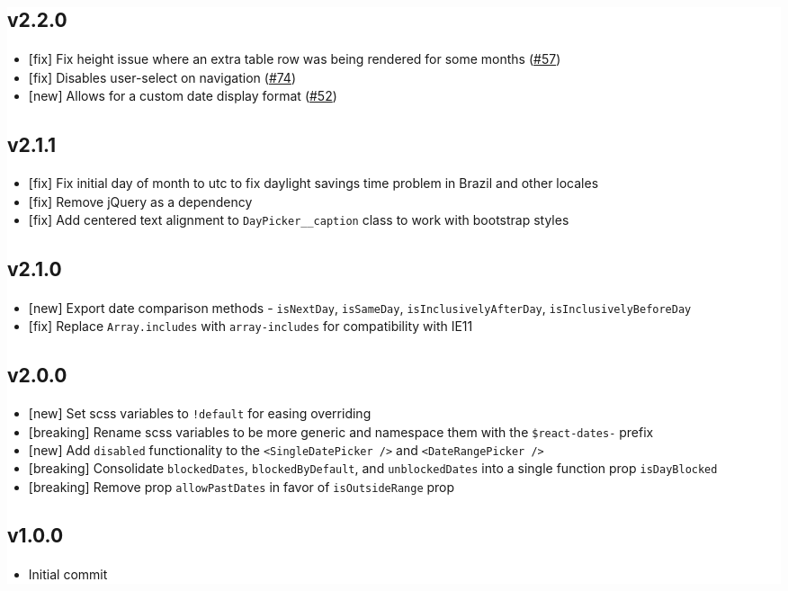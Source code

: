 ## v2.2.0
 - [fix] Fix height issue where an extra table row was being rendered for some months ([#57](https://github.com/react-dates/react-dates/pull/57))
 - [fix] Disables user-select on navigation ([#74](https://github.com/react-dates/react-dates/pull/74))
 - [new] Allows for a custom date display format ([#52](https://github.com/react-dates/react-dates/pull/52))

## v2.1.1
 - [fix] Fix initial day of month to utc to fix daylight savings time problem in Brazil and other locales
 - [fix] Remove jQuery as a dependency
 - [fix] Add centered text alignment to `DayPicker__caption` class to work with bootstrap styles

## v2.1.0
 - [new] Export date comparison methods - `isNextDay`, `isSameDay`, `isInclusivelyAfterDay`, `isInclusivelyBeforeDay`
 - [fix] Replace `Array.includes` with `array-includes` for compatibility with IE11

## v2.0.0
 - [new] Set scss variables to `!default` for easing overriding
 - [breaking] Rename scss variables to be more generic and namespace them with the `$react-dates-` prefix
 - [new] Add `disabled` functionality to the `<SingleDatePicker />` and `<DateRangePicker />`
 - [breaking] Consolidate `blockedDates`, `blockedByDefault`, and `unblockedDates` into a single function prop `isDayBlocked`
 - [breaking] Remove prop `allowPastDates` in favor of `isOutsideRange` prop

## v1.0.0
 - Initial commit
